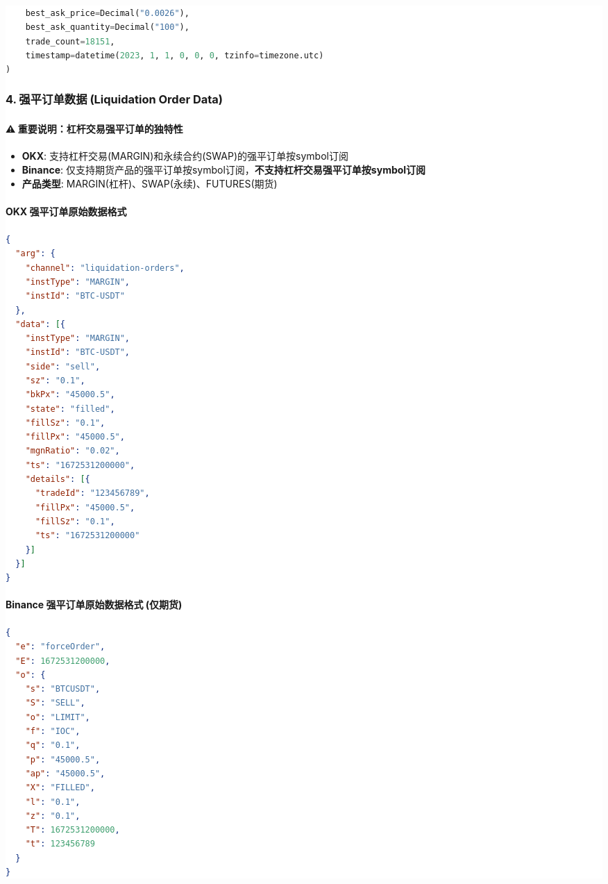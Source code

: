 ```python
    best_ask_price=Decimal("0.0026"),
    best_ask_quantity=Decimal("100"),
    trade_count=18151,
    timestamp=datetime(2023, 1, 1, 0, 0, 0, tzinfo=timezone.utc)
)
```

### 4. 强平订单数据 (Liquidation Order Data)

#### ⚠️ 重要说明：杠杆交易强平订单的独特性
- **OKX**: 支持杠杆交易(MARGIN)和永续合约(SWAP)的强平订单按symbol订阅
- **Binance**: 仅支持期货产品的强平订单按symbol订阅，**不支持杠杆交易强平订单按symbol订阅**
- **产品类型**: MARGIN(杠杆)、SWAP(永续)、FUTURES(期货)

#### OKX 强平订单原始数据格式
```json
{
  "arg": {
    "channel": "liquidation-orders",
    "instType": "MARGIN",
    "instId": "BTC-USDT"
  },
  "data": [{
    "instType": "MARGIN",
    "instId": "BTC-USDT",
    "side": "sell",
    "sz": "0.1",
    "bkPx": "45000.5",
    "state": "filled",
    "fillSz": "0.1",
    "fillPx": "45000.5",
    "mgnRatio": "0.02",
    "ts": "1672531200000",
    "details": [{
      "tradeId": "123456789",
      "fillPx": "45000.5",
      "fillSz": "0.1",
      "ts": "1672531200000"
    }]
  }]
}
```

#### Binance 强平订单原始数据格式 (仅期货)
```json
{
  "e": "forceOrder",
  "E": 1672531200000,
  "o": {
    "s": "BTCUSDT",
    "S": "SELL",
    "o": "LIMIT",
    "f": "IOC",
    "q": "0.1",
    "p": "45000.5",
    "ap": "45000.5",
    "X": "FILLED",
    "l": "0.1",
    "z": "0.1",
    "T": 1672531200000,
    "t": 123456789
  }
}
```